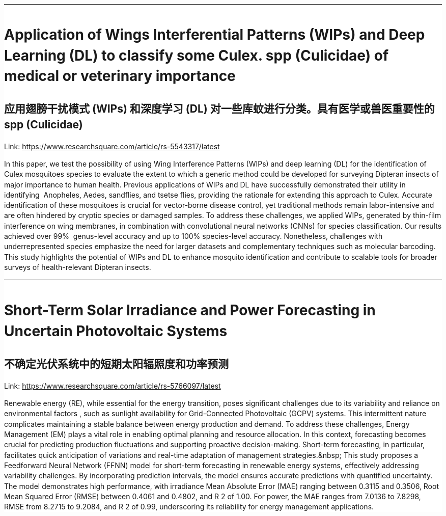 
---
# Application of Wings Interferential Patterns (WIPs) and Deep Learning (DL) to classify some Culex. spp (Culicidae) of medical or veterinary importance

## 应用翅膀干扰模式 (WIPs) 和深度学习 (DL) 对一些库蚊进行分类。具有医学或兽医重要性的spp (Culicidae)

Link: https://www.researchsquare.com/article/rs-5543317/latest

In this paper, we test the possibility of using Wing Interference Patterns (WIPs) and deep learning (DL) for the identification of Culex mosquitoes species to evaluate the extent to which a generic method could be developed for surveying Dipteran insects of major importance to human health. Previous applications of WIPs and DL have successfully demonstrated their utility in identifying&nbsp; Anopheles, Aedes, sandflies, and tsetse flies, providing the rationale for extending this approach to Culex. Accurate identification of these mosquitoes is crucial for vector-borne disease control, yet traditional methods remain labor-intensive and are often hindered by cryptic species or damaged samples. To address these challenges, we applied WIPs, generated by thin-film interference on wing membranes, in combination with convolutional neural networks (CNNs) for species classification. Our results achieved over 99%&nbsp; genus-level accuracy and up to 100% species-level accuracy. Nonetheless, challenges with underrepresented species emphasize the need for larger datasets and complementary techniques such as molecular barcoding. This study highlights the potential of WIPs and DL to enhance mosquito identification and contribute to scalable tools for broader surveys of health-relevant Dipteran insects.


---
# Short-Term Solar Irradiance and Power Forecasting in Uncertain Photovoltaic Systems

## 不确定光伏系统中的短期太阳辐照度和功率预测

Link: https://www.researchsquare.com/article/rs-5766097/latest

Renewable energy (RE), while essential for the energy transition, poses significant challenges due to its variability and reliance on environmental factors , such as sunlight availability for Grid-Connected Photovoltaic (GCPV) systems. This intermittent nature complicates maintaining a stable balance between energy production and demand. To address these challenges, Energy Management (EM) plays a vital role in enabling optimal planning and resource allocation. In this context, forecasting becomes crucial for predicting production fluctuations and supporting proactive decision-making. Short-term forecasting, in particular, facilitates quick anticipation of variations and real-time adaptation of management strategies.&amp;nbsp;
This study proposes a Feedforward Neural Network (FFNN) model for short-term forecasting in renewable energy systems, effectively addressing variability challenges. By incorporating prediction intervals, the model ensures accurate predictions with quantified uncertainty. The model demonstrates high performance, with irradiance Mean Absolute Error (MAE) ranging between 0.3115 and 0.3506, Root Mean Squared Error (RMSE) between 0.4061 and 0.4802, and R 2 of 1.00. For power, the MAE ranges from 7.0136 to 7.8298, RMSE from 8.2715 to 9.2084, and R 2 of 0.99, underscoring its reliability for energy management applications.
